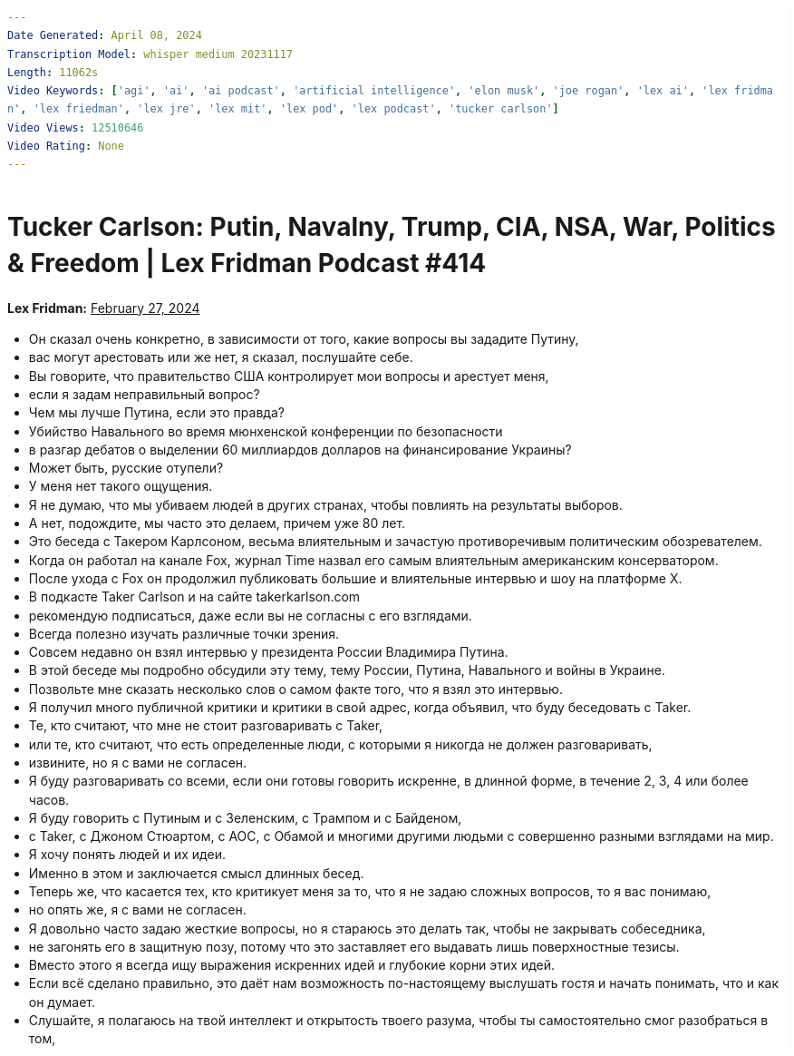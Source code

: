 ```yaml
---
Date Generated: April 08, 2024
Transcription Model: whisper medium 20231117
Length: 11062s
Video Keywords: ['agi', 'ai', 'ai podcast', 'artificial intelligence', 'elon musk', 'joe rogan', 'lex ai', 'lex fridman', 'lex friedman', 'lex jre', 'lex mit', 'lex pod', 'lex podcast', 'tucker carlson']
Video Views: 12510646
Video Rating: None
---
```


# Tucker Carlson: Putin, Navalny, Trump, CIA, NSA, War, Politics & Freedom | Lex Fridman Podcast #414
**Lex Fridman:** [February 27, 2024](https://www.youtube.com/watch?v=f_lRdkH_QoY)
*  Он сказал очень конкретно, в зависимости от того, какие вопросы вы зададите Путину,
*  вас могут арестовать или же нет, я сказал, послушайте себе.
*  Вы говорите, что правительство США контролирует мои вопросы и арестует меня,
*  если я задам неправильный вопрос?
*  Чем мы лучше Путина, если это правда?
*  Убийство Навального во время мюнхенской конференции по безопасности
*  в разгар дебатов о выделении 60 миллиардов долларов на финансирование Украины?
*  Может быть, русские отупели?
*  У меня нет такого ощущения.
*  Я не думаю, что мы убиваем людей в других странах, чтобы повлиять на результаты выборов.
*  А нет, подождите, мы часто это делаем, причем уже 80 лет.
*  Это беседа с Такером Карлсоном, весьма влиятельным и зачастую противоречивым политическим обозревателем.
*  Когда он работал на канале Fox, журнал Time назвал его самым влиятельным американским консерватором.
*  После ухода с Fox он продолжил публиковать большие и влиятельные интервью и шоу на платформе X.
*  В подкасте Taker Carlson и на сайте takerkarlson.com
*  рекомендую подписаться, даже если вы не согласны с его взглядами.
*  Всегда полезно изучать различные точки зрения.
*  Совсем недавно он взял интервью у президента России Владимира Путина.
*  В этой беседе мы подробно обсудили эту тему, тему России, Путина, Навального и войны в Украине.
*  Позвольте мне сказать несколько слов о самом факте того, что я взял это интервью.
*  Я получил много публичной критики и критики в свой адрес, когда объявил, что буду беседовать с Taker.
*  Те, кто считают, что мне не стоит разговаривать с Taker,
*  или те, кто считают, что есть определенные люди, с которыми я никогда не должен разговаривать,
*  извините, но я с вами не согласен.
*  Я буду разговаривать со всеми, если они готовы говорить искренне, в длинной форме, в течение 2, 3, 4 или более часов.
*  Я буду говорить с Путиным и с Зеленским, с Трампом и с Байденом,
*  с Taker, с Джоном Стюартом, с AOC, с Обамой и многими другими людьми с совершенно разными взглядами на мир.
*  Я хочу понять людей и их идеи.
*  Именно в этом и заключается смысл длинных бесед.
*  Теперь же, что касается тех, кто критикует меня за то, что я не задаю сложных вопросов, то я вас понимаю,
*  но опять же, я с вами не согласен.
*  Я довольно часто задаю жесткие вопросы, но я стараюсь это делать так, чтобы не закрывать собеседника,
*  не загонять его в защитную позу, потому что это заставляет его выдавать лишь поверхностные тезисы.
*  Вместо этого я всегда ищу выражения искренних идей и глубокие корни этих идей.
*  Если всё сделано правильно, это даёт нам возможность по-настоящему выслушать гостя и начать понимать, что и как он думает.
*  Слушайте, я полагаюсь на твой интеллект и открытость твоего разума, чтобы ты самостоятельно смог разобраться в том,
